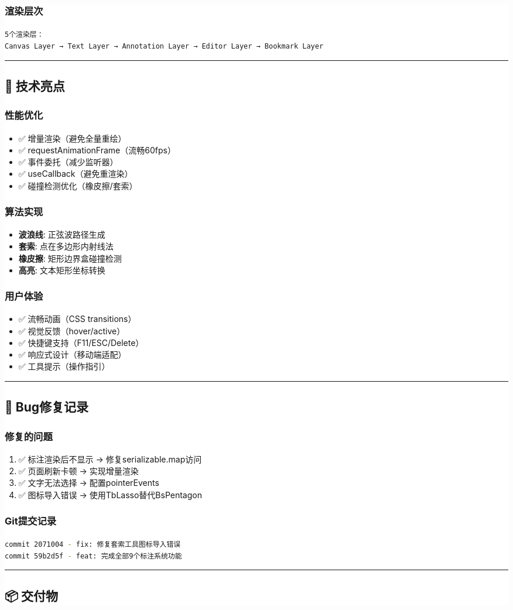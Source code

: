 ### 渲染层次
```
5个渲染层：
Canvas Layer → Text Layer → Annotation Layer → Editor Layer → Bookmark Layer
```

---

## 🔧 技术亮点

### 性能优化
- ✅ 增量渲染（避免全量重绘）
- ✅ requestAnimationFrame（流畅60fps）
- ✅ 事件委托（减少监听器）
- ✅ useCallback（避免重渲染）
- ✅ 碰撞检测优化（橡皮擦/套索）

### 算法实现
- **波浪线**: 正弦波路径生成
- **套索**: 点在多边形内射线法
- **橡皮擦**: 矩形边界盒碰撞检测
- **高亮**: 文本矩形坐标转换

### 用户体验
- ✅ 流畅动画（CSS transitions）
- ✅ 视觉反馈（hover/active）
- ✅ 快捷键支持（F11/ESC/Delete）
- ✅ 响应式设计（移动端适配）
- ✅ 工具提示（操作指引）

---

## 🐛 Bug修复记录

### 修复的问题
1. ✅ 标注渲染后不显示 → 修复serializable.map访问
2. ✅ 页面刷新卡顿 → 实现增量渲染
3. ✅ 文字无法选择 → 配置pointerEvents
4. ✅ 图标导入错误 → 使用TbLasso替代BsPentagon

### Git提交记录
```bash
commit 2071004 - fix: 修复套索工具图标导入错误
commit 59b2d5f - feat: 完成全部9个标注系统功能
```

---

## 📦 交付物
